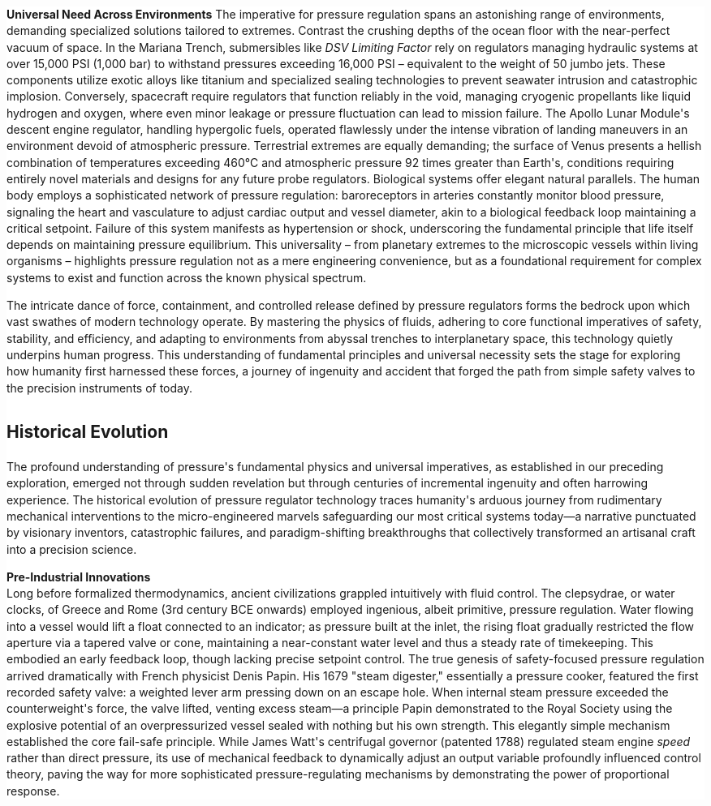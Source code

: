 **Universal Need Across Environments**
The imperative for pressure regulation spans an astonishing range of environments, demanding specialized solutions tailored to extremes. Contrast the crushing depths of the ocean floor with the near-perfect vacuum of space. In the Mariana Trench, submersibles like *DSV Limiting Factor* rely on regulators managing hydraulic systems at over 15,000 PSI (1,000 bar) to withstand pressures exceeding 16,000 PSI – equivalent to the weight of 50 jumbo jets. These components utilize exotic alloys like titanium and specialized sealing technologies to prevent seawater intrusion and catastrophic implosion. Conversely, spacecraft require regulators that function reliably in the void, managing cryogenic propellants like liquid hydrogen and oxygen, where even minor leakage or pressure fluctuation can lead to mission failure. The Apollo Lunar Module's descent engine regulator, handling hypergolic fuels, operated flawlessly under the intense vibration of landing maneuvers in an environment devoid of atmospheric pressure. Terrestrial extremes are equally demanding; the surface of Venus presents a hellish combination of temperatures exceeding 460°C and atmospheric pressure 92 times greater than Earth's, conditions requiring entirely novel materials and designs for any future probe regulators. Biological systems offer elegant natural parallels. The human body employs a sophisticated network of pressure regulation: baroreceptors in arteries constantly monitor blood pressure, signaling the heart and vasculature to adjust cardiac output and vessel diameter, akin to a biological feedback loop maintaining a critical setpoint. Failure of this system manifests as hypertension or shock, underscoring the fundamental principle that life itself depends on maintaining pressure equilibrium. This universality – from planetary extremes to the microscopic vessels within living organisms – highlights pressure regulation not as a mere engineering convenience, but as a foundational requirement for complex systems to exist and function across the known physical spectrum.

The intricate dance of force, containment, and controlled release defined by pressure regulators forms the bedrock upon which vast swathes of modern technology operate. By mastering the physics of fluids, adhering to core functional imperatives of safety, stability, and efficiency, and adapting to environments from abyssal trenches to interplanetary space, this technology quietly underpins human progress. This understanding of fundamental principles and universal necessity sets the stage for exploring how humanity first harnessed these forces, a journey of ingenuity and accident that forged the path from simple safety valves to the precision instruments of today.

## Historical Evolution

The profound understanding of pressure's fundamental physics and universal imperatives, as established in our preceding exploration, emerged not through sudden revelation but through centuries of incremental ingenuity and often harrowing experience. The historical evolution of pressure regulator technology traces humanity's arduous journey from rudimentary mechanical interventions to the micro-engineered marvels safeguarding our most critical systems today—a narrative punctuated by visionary inventors, catastrophic failures, and paradigm-shifting breakthroughs that collectively transformed an artisanal craft into a precision science.

**Pre-Industrial Innovations**  
Long before formalized thermodynamics, ancient civilizations grappled intuitively with fluid control. The clepsydrae, or water clocks, of Greece and Rome (3rd century BCE onwards) employed ingenious, albeit primitive, pressure regulation. Water flowing into a vessel would lift a float connected to an indicator; as pressure built at the inlet, the rising float gradually restricted the flow aperture via a tapered valve or cone, maintaining a near-constant water level and thus a steady rate of timekeeping. This embodied an early feedback loop, though lacking precise setpoint control. The true genesis of safety-focused pressure regulation arrived dramatically with French physicist Denis Papin. His 1679 "steam digester," essentially a pressure cooker, featured the first recorded safety valve: a weighted lever arm pressing down on an escape hole. When internal steam pressure exceeded the counterweight's force, the valve lifted, venting excess steam—a principle Papin demonstrated to the Royal Society using the explosive potential of an overpressurized vessel sealed with nothing but his own strength. This elegantly simple mechanism established the core fail-safe principle. While James Watt's centrifugal governor (patented 1788) regulated steam engine *speed* rather than direct pressure, its use of mechanical feedback to dynamically adjust an output variable profoundly influenced control theory, paving the way for more sophisticated pressure-regulating mechanisms by demonstrating the power of proportional response.
